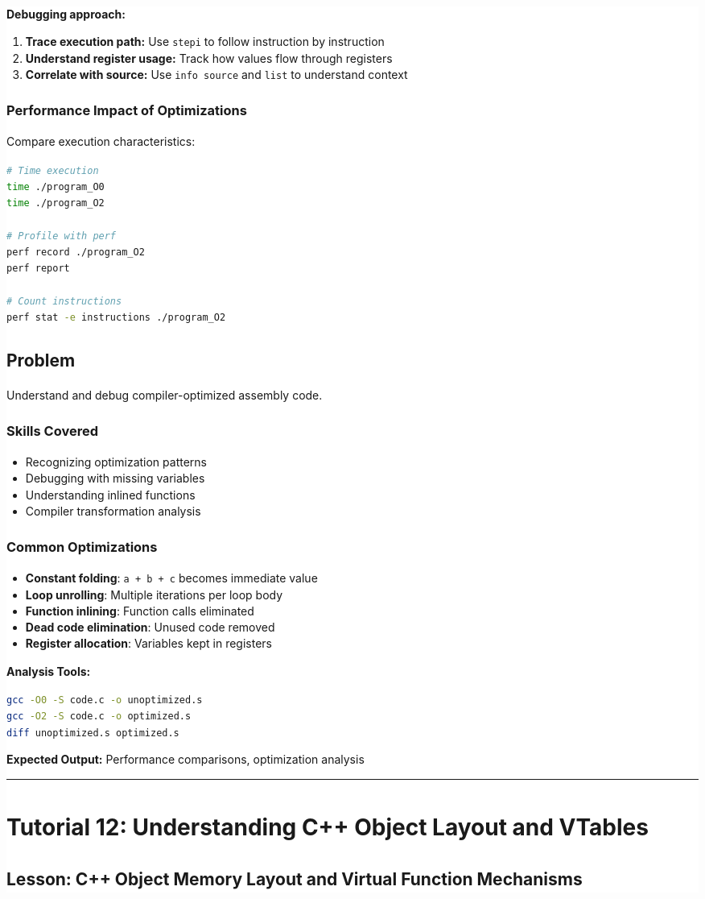**Debugging approach:**
1. **Trace execution path:** Use `stepi` to follow instruction by instruction
2. **Understand register usage:** Track how values flow through registers
3. **Correlate with source:** Use `info source` and `list` to understand context

### Performance Impact of Optimizations
Compare execution characteristics:

```bash
# Time execution
time ./program_O0
time ./program_O2

# Profile with perf
perf record ./program_O2
perf report

# Count instructions
perf stat -e instructions ./program_O2
```

## Problem
Understand and debug compiler-optimized assembly code.

### Skills Covered
- Recognizing optimization patterns
- Debugging with missing variables
- Understanding inlined functions
- Compiler transformation analysis

### Common Optimizations
- **Constant folding**: `a + b + c` becomes immediate value
- **Loop unrolling**: Multiple iterations per loop body
- **Function inlining**: Function calls eliminated
- **Dead code elimination**: Unused code removed
- **Register allocation**: Variables kept in registers

**Analysis Tools:**
```bash
gcc -O0 -S code.c -o unoptimized.s
gcc -O2 -S code.c -o optimized.s
diff unoptimized.s optimized.s
```

**Expected Output:** Performance comparisons, optimization analysis

---

# Tutorial 12: Understanding C++ Object Layout and VTables

## Lesson: C++ Object Memory Layout and Virtual Function Mechanisms
